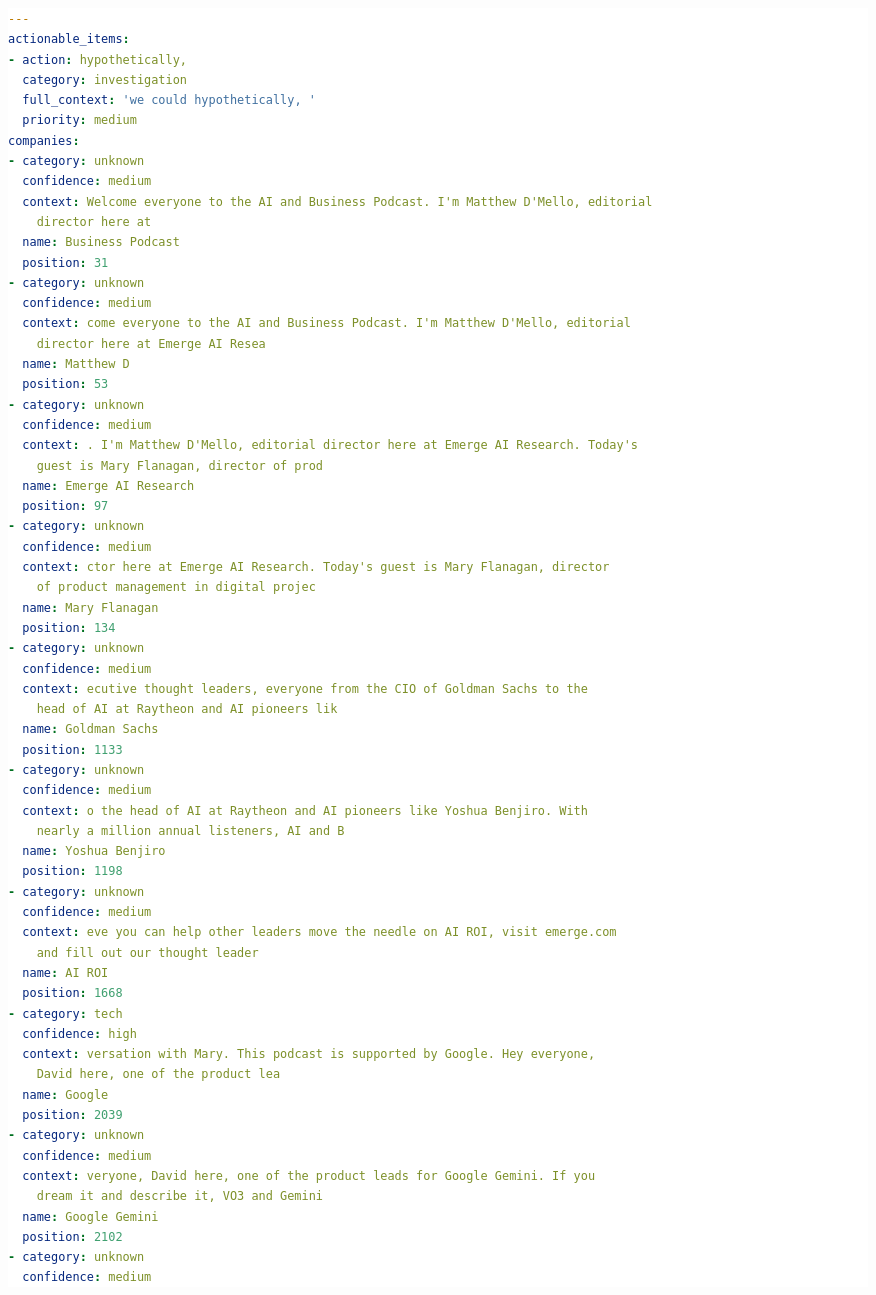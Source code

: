 ```yaml
---
actionable_items:
- action: hypothetically,
  category: investigation
  full_context: 'we could hypothetically, '
  priority: medium
companies:
- category: unknown
  confidence: medium
  context: Welcome everyone to the AI and Business Podcast. I'm Matthew D'Mello, editorial
    director here at
  name: Business Podcast
  position: 31
- category: unknown
  confidence: medium
  context: come everyone to the AI and Business Podcast. I'm Matthew D'Mello, editorial
    director here at Emerge AI Resea
  name: Matthew D
  position: 53
- category: unknown
  confidence: medium
  context: . I'm Matthew D'Mello, editorial director here at Emerge AI Research. Today's
    guest is Mary Flanagan, director of prod
  name: Emerge AI Research
  position: 97
- category: unknown
  confidence: medium
  context: ctor here at Emerge AI Research. Today's guest is Mary Flanagan, director
    of product management in digital projec
  name: Mary Flanagan
  position: 134
- category: unknown
  confidence: medium
  context: ecutive thought leaders, everyone from the CIO of Goldman Sachs to the
    head of AI at Raytheon and AI pioneers lik
  name: Goldman Sachs
  position: 1133
- category: unknown
  confidence: medium
  context: o the head of AI at Raytheon and AI pioneers like Yoshua Benjiro. With
    nearly a million annual listeners, AI and B
  name: Yoshua Benjiro
  position: 1198
- category: unknown
  confidence: medium
  context: eve you can help other leaders move the needle on AI ROI, visit emerge.com
    and fill out our thought leader
  name: AI ROI
  position: 1668
- category: tech
  confidence: high
  context: versation with Mary. This podcast is supported by Google. Hey everyone,
    David here, one of the product lea
  name: Google
  position: 2039
- category: unknown
  confidence: medium
  context: veryone, David here, one of the product leads for Google Gemini. If you
    dream it and describe it, VO3 and Gemini
  name: Google Gemini
  position: 2102
- category: unknown
  confidence: medium
```